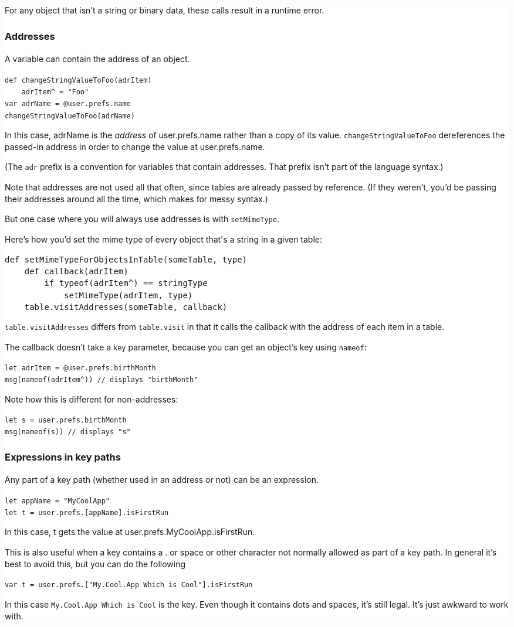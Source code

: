 For any object that isn’t a string or binary data, these calls result in a runtime error.

### Addresses

A variable can contain the address of an object.

	def changeStringValueToFoo(adrItem)
		adrItem^ = "Foo"
	var adrName = @user.prefs.name
	changeStringValueToFoo(adrName)

In this case, adrName is the *address* of user.prefs.name rather than a copy of its value. `changeStringValueToFoo` dereferences the passed-in address in order to change the value at user.prefs.name.

(The `adr` prefix is a convention for variables that contain addresses. That prefix isn’t part of the language syntax.)

Note that addresses are not used all that often, since tables are already passed by reference. (If they weren’t, you’d be passing their addresses around all the time, which makes for messy syntax.)

But one case where you will always use addresses is with `setMimeType`.

Here’s how you’d set the mime type of every object that's a string in a given table:

<pre>def setMimeTypeForObjectsInTable&#8203;(someTable, type)
	def callback(adrItem)
		if typeof(adrItem^) == stringType
			setMimeType(adrItem, type)
	table.visitAddresses&#8203;(someTable, callback)</pre>

`table.visitAddresses` differs from `table.visit` in that it calls the callback with the address of each item in a table.

The callback doesn’t take a `key` parameter, because you can get an object’s key using `nameof`:

	let adrItem = @user.prefs.birthMonth
	msg(nameof(adrItem^)) // displays "birthMonth"

Note how this is different for non-addresses:

	let s = user.prefs.birthMonth
	msg(nameof(s)) // displays "s"

### Expressions in key paths

Any part of a key path (whether used in an address or not) can be an expression.

	let appName = "MyCoolApp"
	let t = user.prefs.[appName].isFirstRun

In this case, t gets the value at user.prefs.MyCoolApp.isFirstRun.

This is also useful when a key contains a . or space or other character not normally allowed as part of a key path. In general it’s best to avoid this, but you can do the following

	var t = user.prefs.["My.Cool.App Which is Cool"].isFirstRun

In this case `My.Cool.App Which is Cool` is the key. Even though it contains dots and spaces, it’s still legal. It’s just awkward to work with.
